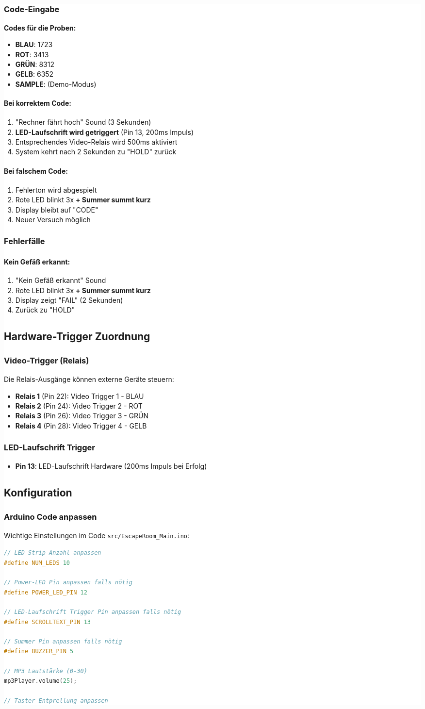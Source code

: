### Code-Eingabe
**Codes für die Proben:**
- **BLAU**: 1723
- **ROT**: 3413
- **GRÜN**: 8312
- **GELB**: 6352
- **SAMPLE**: (Demo-Modus)

#### Bei korrektem Code:
1. "Rechner fährt hoch" Sound (3 Sekunden)
2. **LED-Laufschrift wird getriggert** (Pin 13, 200ms Impuls)
3. Entsprechendes Video-Relais wird 500ms aktiviert
4. System kehrt nach 2 Sekunden zu "HOLD" zurück

#### Bei falschem Code:
1. Fehlerton wird abgespielt
2. Rote LED blinkt 3x **+ Summer summt kurz**
3. Display bleibt auf "CODE"
4. Neuer Versuch möglich

### Fehlerfälle
#### Kein Gefäß erkannt:
1. "Kein Gefäß erkannt" Sound
2. Rote LED blinkt 3x **+ Summer summt kurz**
3. Display zeigt "FAIL" (2 Sekunden)
4. Zurück zu "HOLD"

## Hardware-Trigger Zuordnung

### Video-Trigger (Relais)
Die Relais-Ausgänge können externe Geräte steuern:
- **Relais 1** (Pin 22): Video Trigger 1 - BLAU
- **Relais 2** (Pin 24): Video Trigger 2 - ROT
- **Relais 3** (Pin 26): Video Trigger 3 - GRÜN
- **Relais 4** (Pin 28): Video Trigger 4 - GELB

### LED-Laufschrift Trigger
- **Pin 13**: LED-Laufschrift Hardware (200ms Impuls bei Erfolg)

## Konfiguration

### Arduino Code anpassen
Wichtige Einstellungen im Code `src/EscapeRoom_Main.ino`:

```cpp
// LED Strip Anzahl anpassen
#define NUM_LEDS 10

// Power-LED Pin anpassen falls nötig
#define POWER_LED_PIN 12

// LED-Laufschrift Trigger Pin anpassen falls nötig
#define SCROLLTEXT_PIN 13

// Summer Pin anpassen falls nötig
#define BUZZER_PIN 5

// MP3 Lautstärke (0-30)
mp3Player.volume(25);

// Taster-Entprellung anpassen
```